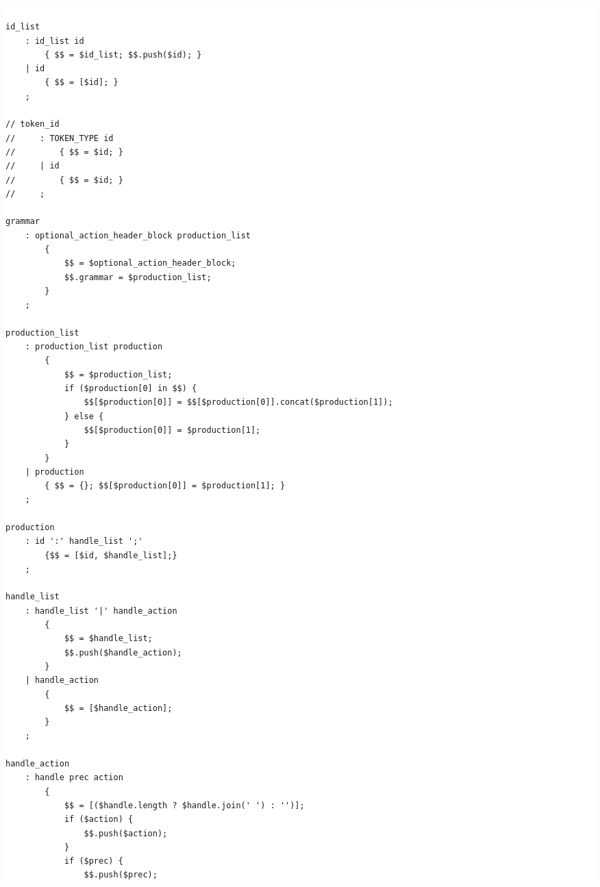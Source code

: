 ```

id_list
    : id_list id
        { $$ = $id_list; $$.push($id); }
    | id
        { $$ = [$id]; }
    ;

// token_id
//     : TOKEN_TYPE id
//         { $$ = $id; }
//     | id
//         { $$ = $id; }
//     ;

grammar
    : optional_action_header_block production_list
        {
            $$ = $optional_action_header_block;
            $$.grammar = $production_list;
        }
    ;

production_list
    : production_list production
        {
            $$ = $production_list;
            if ($production[0] in $$) {
                $$[$production[0]] = $$[$production[0]].concat($production[1]);
            } else {
                $$[$production[0]] = $production[1];
            }
        }
    | production
        { $$ = {}; $$[$production[0]] = $production[1]; }
    ;

production
    : id ':' handle_list ';'
        {$$ = [$id, $handle_list];}
    ;

handle_list
    : handle_list '|' handle_action
        {
            $$ = $handle_list;
            $$.push($handle_action);
        }
    | handle_action
        {
            $$ = [$handle_action];
        }
    ;

handle_action
    : handle prec action
        {
            $$ = [($handle.length ? $handle.join(' ') : '')];
            if ($action) {
                $$.push($action);
            }
            if ($prec) {
                $$.push($prec);
```
